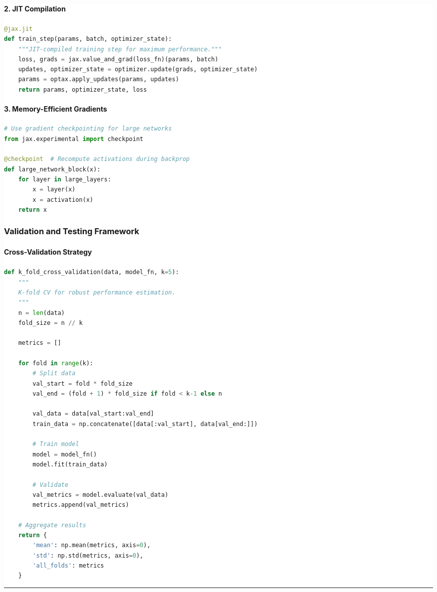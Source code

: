 #### 2. JIT Compilation

```python
@jax.jit
def train_step(params, batch, optimizer_state):
    """JIT-compiled training step for maximum performance."""
    loss, grads = jax.value_and_grad(loss_fn)(params, batch)
    updates, optimizer_state = optimizer.update(grads, optimizer_state)
    params = optax.apply_updates(params, updates)
    return params, optimizer_state, loss
```

#### 3. Memory-Efficient Gradients

```python
# Use gradient checkpointing for large networks
from jax.experimental import checkpoint

@checkpoint  # Recompute activations during backprop
def large_network_block(x):
    for layer in large_layers:
        x = layer(x)
        x = activation(x)
    return x
```

### Validation and Testing Framework

#### Cross-Validation Strategy

```python
def k_fold_cross_validation(data, model_fn, k=5):
    """
    K-fold CV for robust performance estimation.
    """
    n = len(data)
    fold_size = n // k
    
    metrics = []
    
    for fold in range(k):
        # Split data
        val_start = fold * fold_size
        val_end = (fold + 1) * fold_size if fold < k-1 else n
        
        val_data = data[val_start:val_end]
        train_data = np.concatenate([data[:val_start], data[val_end:]])
        
        # Train model
        model = model_fn()
        model.fit(train_data)
        
        # Validate
        val_metrics = model.evaluate(val_data)
        metrics.append(val_metrics)
    
    # Aggregate results
    return {
        'mean': np.mean(metrics, axis=0),
        'std': np.std(metrics, axis=0),
        'all_folds': metrics
    }
```

---
